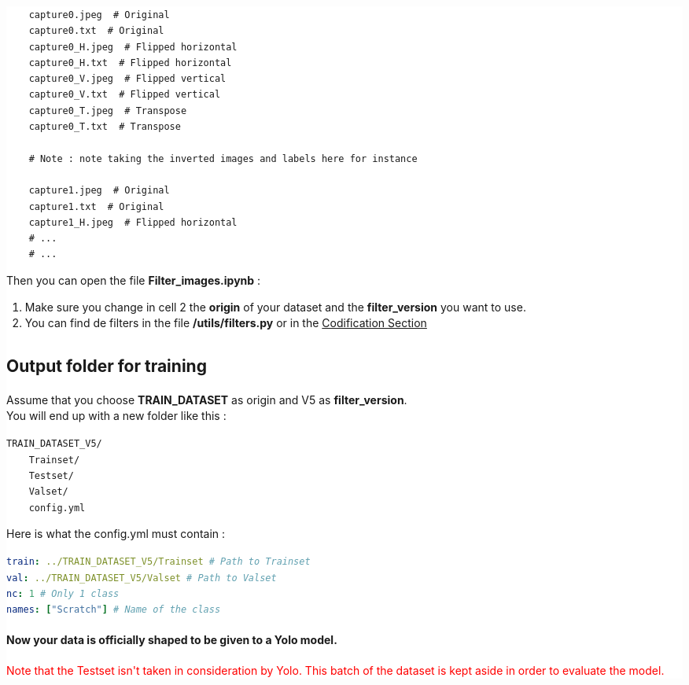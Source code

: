         capture0.jpeg  # Original
        capture0.txt  # Original
        capture0_H.jpeg  # Flipped horizontal
        capture0_H.txt  # Flipped horizontal
        capture0_V.jpeg  # Flipped vertical
        capture0_V.txt  # Flipped vertical
        capture0_T.jpeg  # Transpose
        capture0_T.txt  # Transpose

        # Note : note taking the inverted images and labels here for instance

        capture1.jpeg  # Original
        capture1.txt  # Original
        capture1_H.jpeg  # Flipped horizontal
        # ...
        # ...

Then you can open the file **Filter_images.ipynb** :<br>

1. Make sure you change in cell 2 the **origin** of your dataset and the **filter_version** you want to use.<br>
2. You can find de filters in the file **/utils/filters.py** or in the <a href=/cod>Codification Section</a>

## Output folder for training

Assume that you choose **TRAIN_DATASET** as origin and V5 as **filter_version**.<br>
You will end up with a new folder like this :

    TRAIN_DATASET_V5/
        Trainset/
        Testset/
        Valset/
        config.yml

Here is what the config.yml must contain :

```yml
train: ../TRAIN_DATASET_V5/Trainset # Path to Trainset
val: ../TRAIN_DATASET_V5/Valset # Path to Valset
nc: 1 # Only 1 class
names: ["Scratch"] # Name of the class
```

#### Now your data is officially shaped to be given to a Yolo model.

<div style="color:red">
Note that the Testset isn't taken in consideration by Yolo. This batch of the dataset is kept aside in order to evaluate the model.
</div>
